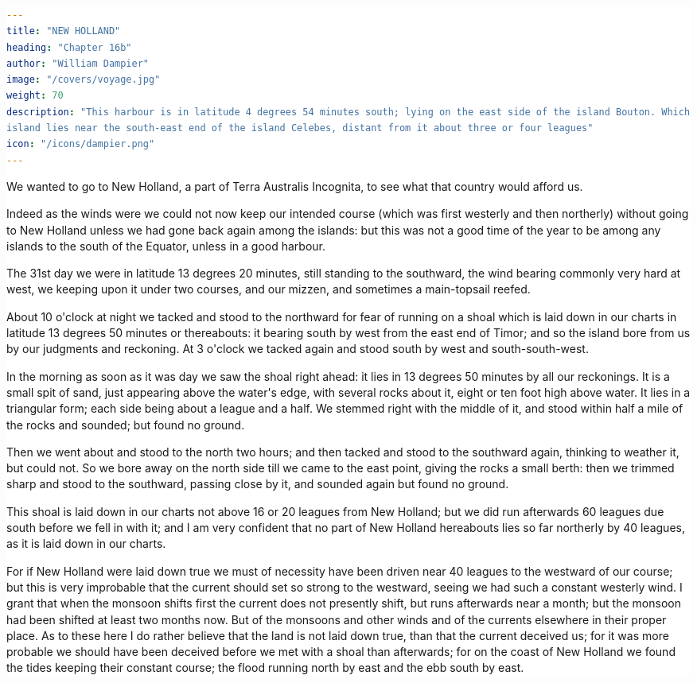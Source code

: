 ```yaml
---
title: "NEW HOLLAND"
heading: "Chapter 16b"
author: "William Dampier"
image: "/covers/voyage.jpg"
weight: 70
description: "This harbour is in latitude 4 degrees 54 minutes south; lying on the east side of the island Bouton. Which island lies near the south-east end of the island Celebes, distant from it about three or four leagues"
icon: "/icons/dampier.png"
---
```



We wanted to go to New Holland, a part of Terra Australis Incognita, to see what that country would afford us. 

Indeed as the winds were we could not now keep our intended course (which was first westerly and then northerly) without going to New Holland unless we had gone back again among the islands: but this was not a good time of the year to be among any islands to the south of the Equator, unless in a good harbour.

The 31st day we were in latitude 13 degrees 20 minutes, still standing to the southward, the wind bearing commonly very hard at west, we keeping upon it under two courses, and our mizzen, and sometimes a main-topsail reefed. 

About 10 o'clock at night we tacked and stood to the northward for fear of running on a shoal which is laid down in our charts in latitude 13 degrees 50 minutes or thereabouts: it bearing south by west from the east end of Timor; and so the island bore from us by our judgments and reckoning. At 3 o'clock we tacked again and stood south by west and south-south-west.

In the morning as soon as it was day we saw the shoal right ahead: it lies in 13 degrees 50 minutes by all our reckonings. It is a small spit of sand, just appearing above the water's edge, with several rocks about it, eight or ten foot high above water. It lies in a triangular form; each side being about a league and a half. We stemmed right with the middle of it, and stood within half a mile of the rocks and sounded; but found no ground. 


Then we went about and stood to the north two hours; and then tacked and stood to the southward again, thinking to weather it, but could not. So we bore away on the north side till we came to the east point, giving the rocks a small berth: then we trimmed sharp and stood to the southward, passing close by it, and sounded again but found no ground.

This shoal is laid down in our charts not above 16 or 20 leagues from New Holland; but we did run afterwards 60 leagues due south before we fell in with it; and I am very confident that no part of New Holland hereabouts lies so far northerly by 40 leagues, as it is laid down in our charts. 

For if New Holland were laid down true we must of necessity have been driven near 40 leagues to the westward of our course; but this is very improbable that the current should set so strong to the westward, seeing we had such a constant westerly wind. I grant that when the monsoon shifts first the current does not presently shift, but runs afterwards near a month; but the monsoon had been shifted at least two months now. But of the monsoons and other winds and of the currents elsewhere in their proper place. As to these here I do rather believe that the land is not laid down true, than that the current deceived us; for it was more probable we should have been deceived before we met with a shoal than afterwards; for on the coast of New Holland we found the tides keeping their constant course; the flood running north by east and the ebb south by east.
